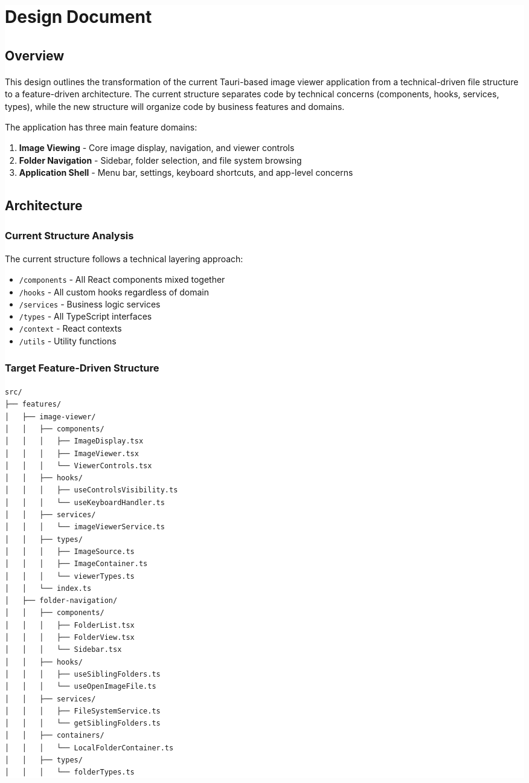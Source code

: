 # Design Document

## Overview

This design outlines the transformation of the current Tauri-based image viewer application from a technical-driven file structure to a feature-driven architecture. The current structure separates code by technical concerns (components, hooks, services, types), while the new structure will organize code by business features and domains.

The application has three main feature domains:

1. **Image Viewing** - Core image display, navigation, and viewer controls
2. **Folder Navigation** - Sidebar, folder selection, and file system browsing
3. **Application Shell** - Menu bar, settings, keyboard shortcuts, and app-level concerns

## Architecture

### Current Structure Analysis

The current structure follows a technical layering approach:

- `/components` - All React components mixed together
- `/hooks` - All custom hooks regardless of domain
- `/services` - Business logic services
- `/types` - All TypeScript interfaces
- `/context` - React contexts
- `/utils` - Utility functions

### Target Feature-Driven Structure

```
src/
├── features/
│   ├── image-viewer/
│   │   ├── components/
│   │   │   ├── ImageDisplay.tsx
│   │   │   ├── ImageViewer.tsx
│   │   │   └── ViewerControls.tsx
│   │   ├── hooks/
│   │   │   ├── useControlsVisibility.ts
│   │   │   └── useKeyboardHandler.ts
│   │   ├── services/
│   │   │   └── imageViewerService.ts
│   │   ├── types/
│   │   │   ├── ImageSource.ts
│   │   │   ├── ImageContainer.ts
│   │   │   └── viewerTypes.ts
│   │   └── index.ts
│   ├── folder-navigation/
│   │   ├── components/
│   │   │   ├── FolderList.tsx
│   │   │   ├── FolderView.tsx
│   │   │   └── Sidebar.tsx
│   │   ├── hooks/
│   │   │   ├── useSiblingFolders.ts
│   │   │   └── useOpenImageFile.ts
│   │   ├── services/
│   │   │   ├── FileSystemService.ts
│   │   │   └── getSiblingFolders.ts
│   │   ├── containers/
│   │   │   └── LocalFolderContainer.ts
│   │   ├── types/
│   │   │   └── folderTypes.ts
```